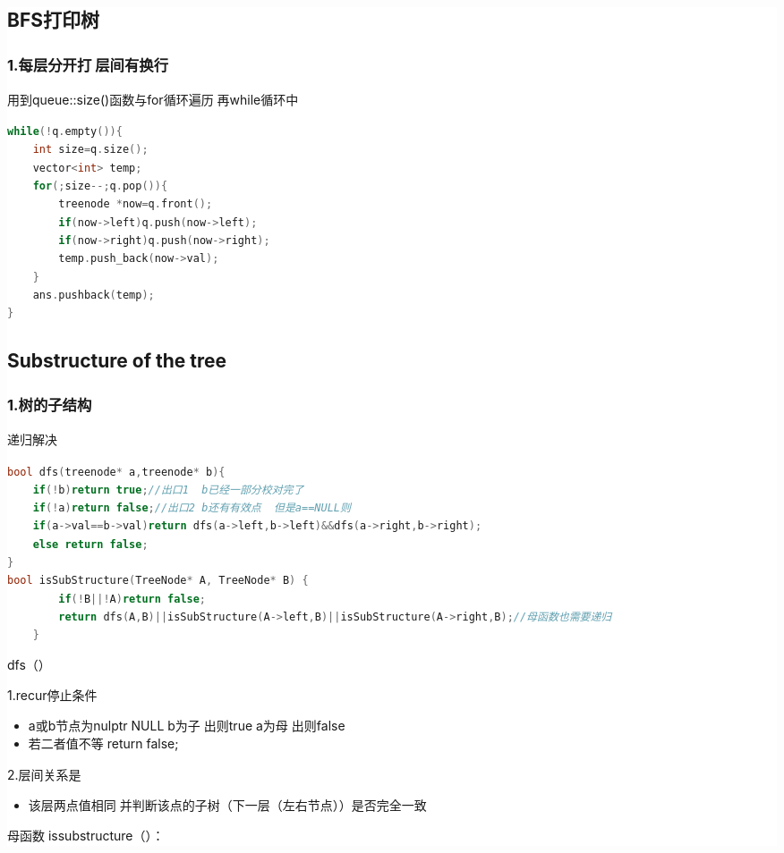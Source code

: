 

##   BFS打印树

### 	1.每层分开打  层间有换行

用到queue::size()函数与for循环遍历   再while循环中

```c++
while(!q.empty()){
    int size=q.size();
    vector<int> temp;
    for(;size--;q.pop()){
		treenode *now=q.front();
        if(now->left)q.push(now->left);
        if(now->right)q.push(now->right);
        temp.push_back(now->val);
    }
    ans.pushback(temp);
}
```

##   Substructure of the tree



### 	1.树的子结构

递归解决 

```c++
bool dfs(treenode* a,treenode* b){
    if(!b)return true;//出口1  b已经一部分校对完了
    if(!a)return false;//出口2 b还有有效点  但是a==NULL则
    if(a->val==b->val)return dfs(a->left,b->left)&&dfs(a->right,b->right);
    else return false;
}
bool isSubStructure(TreeNode* A, TreeNode* B) {
        if(!B||!A)return false;
        return dfs(A,B)||isSubStructure(A->left,B)||isSubStructure(A->right,B);//母函数也需要递归
    }
```

dfs（）

1.recur停止条件

* a或b节点为nulptr NULL   b为子 出则true  a为母 出则false
* 若二者值不等 return false;

2.层间关系是

* 该层两点值相同 并判断该点的子树（下一层（左右节点））是否完全一致



母函数 issubstructure（）：
